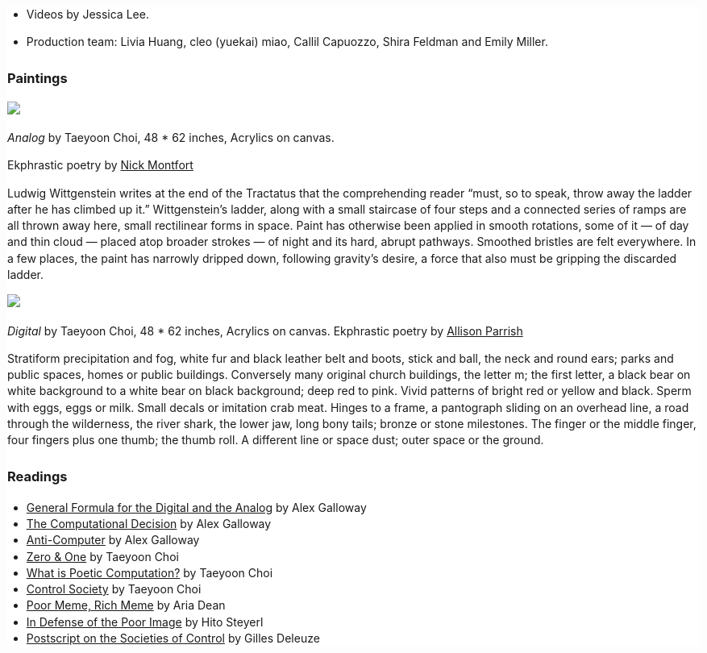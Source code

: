 <iframe src="https://player.vimeo.com/video/297240995" width="640" height="360" frameborder="0" allow="autoplay; fullscreen" allowfullscreen></iframe>

<iframe src="https://player.vimeo.com/video/297239635" width="640" height="360" frameborder="0" allow="autoplay; fullscreen" allowfullscreen></iframe>


- Videos by Jessica Lee.

- Production team: Livia Huang, cleo (yuekai) miao, Callil Capuozzo, Shira Feldman and Emily Miller.

### Paintings

![](/static/img/uncomputable/uncomputable1.png )


*Analog* by Taeyoon Choi, 48 * 62 inches, Acrylics on canvas.

Ekphrastic poetry by [Nick Montfort](https://nickm.com/)

Ludwig Wittgenstein writes at the end of the Tractatus that the comprehending reader “must, so to
speak, throw away the ladder after he has climbed up it.” Wittgenstein’s ladder, along with a small
staircase of four steps and a connected series of ramps are all thrown away here, small rectilinear forms in space.  Paint has otherwise been applied in smooth rotations, some of it — of day and thin cloud — placed atop broader strokes — of night and its hard, abrupt pathways. Smoothed bristles are felt everywhere. In a few places, the paint has narrowly dripped down, following gravity’s desire, a force that also must be gripping the discarded ladder.


![](/static/img/uncomputable/uncomputable2.png )


*Digital* by Taeyoon Choi, 48 * 62 inches, Acrylics on canvas.
Ekphrastic poetry by [Allison Parrish](https://www.decontextualize.com)

Stratiform precipitation and fog, white fur and black leather belt and boots, stick and ball, the neck and round ears; parks and public spaces, homes or public buildings. Conversely many original church buildings, the letter m; the first letter, a black bear on white background to a white bear on black background; deep red to pink. Vivid patterns of bright red or yellow and black. Sperm with eggs, eggs or milk. Small decals or imitation crab meat. Hinges to a frame, a pantograph sliding on an overhead line, a road through the wilderness, the river shark, the lower jaw, long bony tails; bronze or stone milestones. The finger or the middle finger, four fingers plus one thumb; the thumb roll. A different line or space dust; outer space or the ground.


### Readings

- [General Formula for the Digital and the Analog](http://cultureandcommunication.org/galloway/general-formula-for-the-digital-and-the-analog) by Alex Galloway
- [The Computational Decision](http://cultureandcommunication.org/galloway/the-computational-decision) by Alex Galloway
- [Anti-Computer](http://cultureandcommunication.org/galloway/anti-computer) by Alex Galloway
- [Zero & One](http://avant.org/project/zero-one/) by Taeyoon Choi
- [What is Poetic Computation?](http://poeticcomputation.info/chapters/ch.1/) by Taeyoon Choi
- [Control Society](http://poeticcomputation.info/chapters/ch.3/) by Taeyoon Choi
- [Poor Meme, Rich Meme](http://reallifemag.com/poor-meme-rich-meme/) by Aria Dean
- [In Defense of the Poor Image](https://www.e-flux.com/journal/10/61362/in-defense-of-the-poor-image/) by Hito Steyerl
- [Postscript on the Societies of Control](https://cidadeinseguranca.files.wordpress.com/2012/02/deleuze_control.pdf) by Gilles Deleuze
